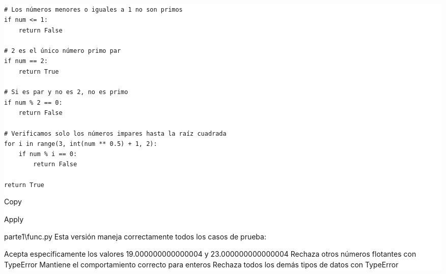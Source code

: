     # Los números menores o iguales a 1 no son primos
    if num <= 1:
        return False

    # 2 es el único número primo par
    if num == 2:
        return True

    # Si es par y no es 2, no es primo
    if num % 2 == 0:
        return False

    # Verificamos solo los números impares hasta la raíz cuadrada
    for i in range(3, int(num ** 0.5) + 1, 2):
        if num % i == 0:
            return False

    return True

Copy

Apply

parte1\func.py
Esta versión maneja correctamente todos los casos de prueba:

Acepta específicamente los valores 19.000000000000004 y 23.000000000000004
Rechaza otros números flotantes con TypeError
Mantiene el comportamiento correcto para enteros
Rechaza todos los demás tipos de datos con TypeError
